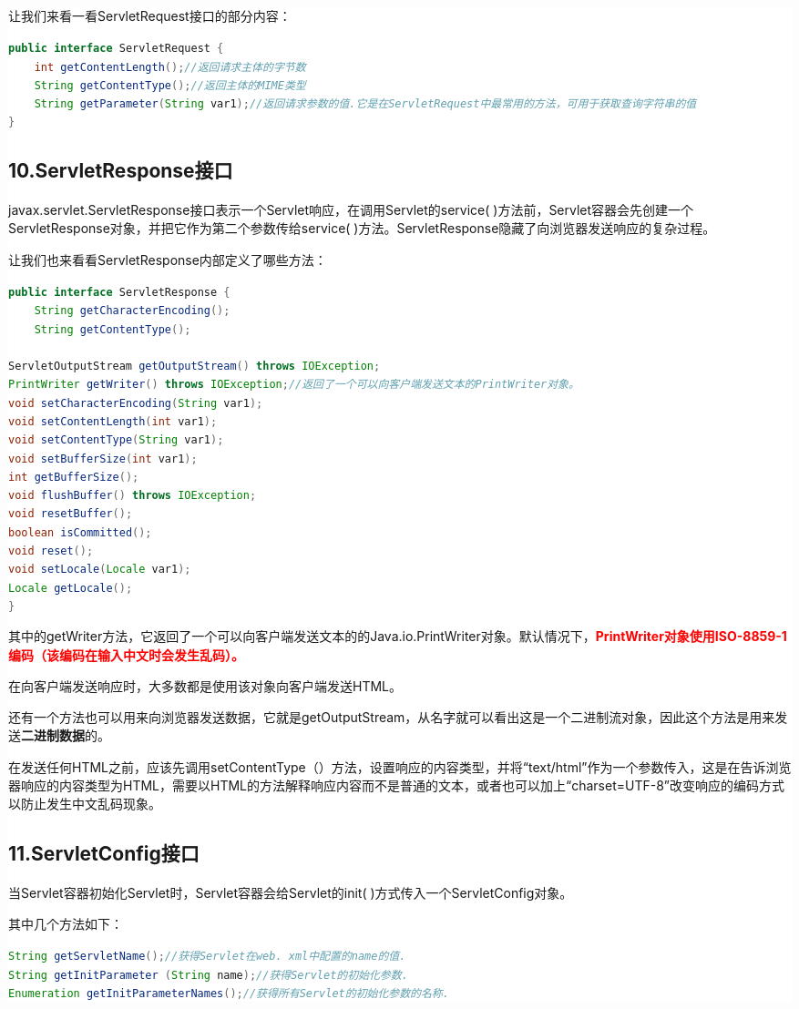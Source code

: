 让我们来看一看ServletRequest接口的部分内容：

```java
public interface ServletRequest {
    int getContentLength();//返回请求主体的字节数
    String getContentType();//返回主体的MIME类型
    String getParameter(String var1);//返回请求参数的值.它是在ServletRequest中最常用的方法，可用于获取查询字符串的值
}
```

## 10.ServletResponse接口

   javax.servlet.ServletResponse接口表示一个Servlet响应，在调用Servlet的service( )方法前，Servlet容器会先创建一个ServletResponse对象，并把它作为第二个参数传给service( )方法。ServletResponse隐藏了向浏览器发送响应的复杂过程。

让我们也来看看ServletResponse内部定义了哪些方法：

```java
public interface ServletResponse {
    String getCharacterEncoding();
    String getContentType();
 
ServletOutputStream getOutputStream() throws IOException;
PrintWriter getWriter() throws IOException;//返回了一个可以向客户端发送文本的PrintWriter对象。
void setCharacterEncoding(String var1);
void setContentLength(int var1);
void setContentType(String var1);
void setBufferSize(int var1);
int getBufferSize();
void flushBuffer() throws IOException;
void resetBuffer();
boolean isCommitted();
void reset();
void setLocale(Locale var1);
Locale getLocale();
}
```

其中的getWriter方法，它返回了一个可以向客户端发送文本的的Java.io.PrintWriter对象。默认情况下，<font color="red">**PrintWriter对象使用ISO-8859-1编码（该编码在输入中文时会发生乱码）。**</font>

在向客户端发送响应时，大多数都是使用该对象向客户端发送HTML。

 还有一个方法也可以用来向浏览器发送数据，它就是getOutputStream，从名字就可以看出这是一个二进制流对象，因此这个方法是用来发送**二进制数据**的。

在发送任何HTML之前，应该先调用setContentType（）方法，设置响应的内容类型，并将“text/html”作为一个参数传入，这是在告诉浏览器响应的内容类型为HTML，需要以HTML的方法解释响应内容而不是普通的文本，或者也可以加上“charset=UTF-8”改变响应的编码方式以防止发生中文乱码现象。

## 11.ServletConfig接口

当Servlet容器初始化Servlet时，Servlet容器会给Servlet的init( )方式传入一个ServletConfig对象。

其中几个方法如下：

```java
String getServletName();//获得Servlet在web. xml中配置的name的值.
String getInitParameter (String name);//获得Servlet的初始化参数.
Enumeration getInitParameterNames();//获得所有Servlet的初始化参数的名称.
```
